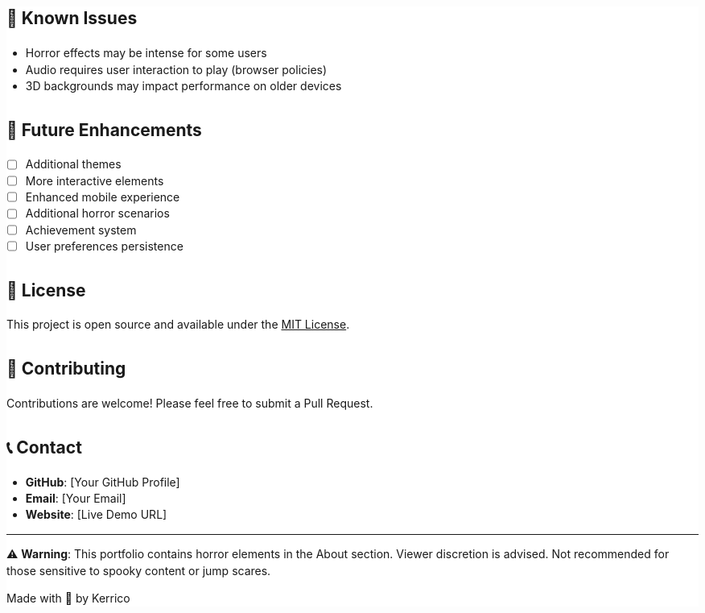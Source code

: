 ## 🐛 Known Issues

- Horror effects may be intense for some users
- Audio requires user interaction to play (browser policies)
- 3D backgrounds may impact performance on older devices

## 🔮 Future Enhancements

- [ ] Additional themes
- [ ] More interactive elements
- [ ] Enhanced mobile experience
- [ ] Additional horror scenarios
- [ ] Achievement system
- [ ] User preferences persistence

## 📄 License

This project is open source and available under the [MIT License](LICENSE).

## 🤝 Contributing

Contributions are welcome! Please feel free to submit a Pull Request.

## 📞 Contact

- **GitHub**: [Your GitHub Profile]
- **Email**: [Your Email]
- **Website**: [Live Demo URL]

---

⚠️ **Warning**: This portfolio contains horror elements in the About section. Viewer discretion is advised. Not recommended for those sensitive to spooky content or jump scares.

Made with 🖤 by Kerrico
